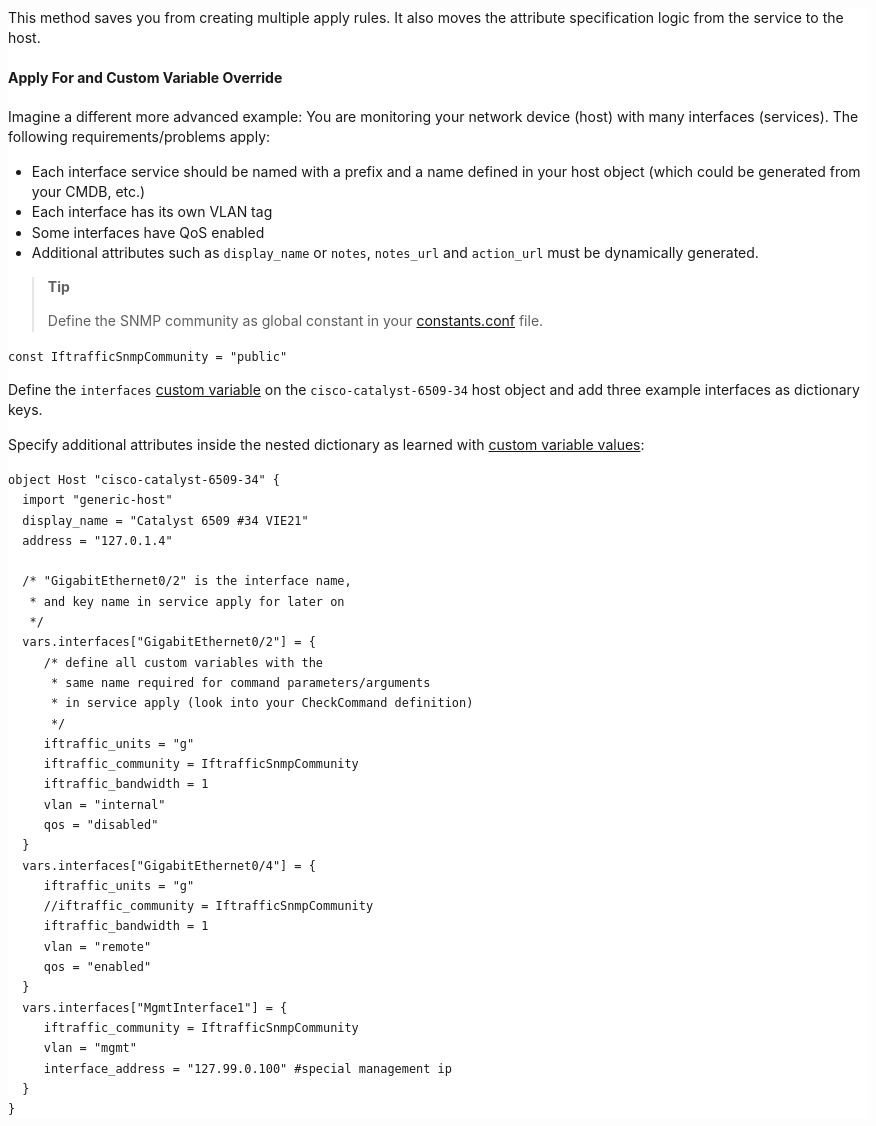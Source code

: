 This method saves you from creating multiple apply rules. It also moves
the attribute specification logic from the service to the host.


<a id="using-apply-for-custom-attribute-override"></a>

#### Apply For and Custom Variable Override <a id="using-apply-for-custom-variable-override"></a>

Imagine a different more advanced example: You are monitoring your network device (host)
with many interfaces (services). The following requirements/problems apply:

* Each interface service should be named with a prefix and a name defined in your host object (which could be generated from your CMDB, etc.)
* Each interface has its own VLAN tag
* Some interfaces have QoS enabled
* Additional attributes such as `display_name` or `notes`, `notes_url` and `action_url` must be
dynamically generated.


> **Tip**
>
> Define the SNMP community as global constant in your [constants.conf](04-configuration.md#constants-conf) file.

```
const IftrafficSnmpCommunity = "public"
```

Define the `interfaces` [custom variable](03-monitoring-basics.md#custom-variables)
on the `cisco-catalyst-6509-34` host object and add three example interfaces as dictionary keys.

Specify additional attributes inside the nested dictionary
as learned with [custom variable values](03-monitoring-basics.md#custom-variables-values):

```
object Host "cisco-catalyst-6509-34" {
  import "generic-host"
  display_name = "Catalyst 6509 #34 VIE21"
  address = "127.0.1.4"

  /* "GigabitEthernet0/2" is the interface name,
   * and key name in service apply for later on
   */
  vars.interfaces["GigabitEthernet0/2"] = {
     /* define all custom variables with the
      * same name required for command parameters/arguments
      * in service apply (look into your CheckCommand definition)
      */
     iftraffic_units = "g"
     iftraffic_community = IftrafficSnmpCommunity
     iftraffic_bandwidth = 1
     vlan = "internal"
     qos = "disabled"
  }
  vars.interfaces["GigabitEthernet0/4"] = {
     iftraffic_units = "g"
     //iftraffic_community = IftrafficSnmpCommunity
     iftraffic_bandwidth = 1
     vlan = "remote"
     qos = "enabled"
  }
  vars.interfaces["MgmtInterface1"] = {
     iftraffic_community = IftrafficSnmpCommunity
     vlan = "mgmt"
     interface_address = "127.99.0.100" #special management ip
  }
}
```